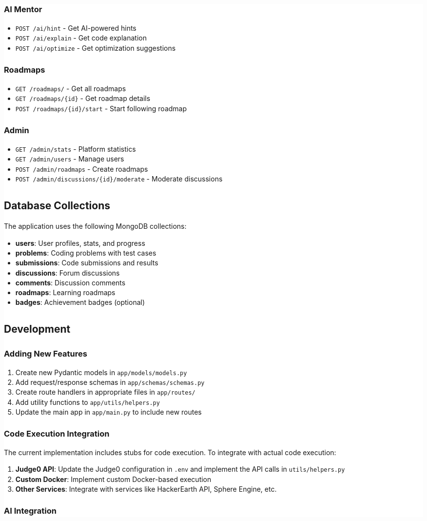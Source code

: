 ### AI Mentor
- `POST /ai/hint` - Get AI-powered hints
- `POST /ai/explain` - Get code explanation
- `POST /ai/optimize` - Get optimization suggestions

### Roadmaps
- `GET /roadmaps/` - Get all roadmaps
- `GET /roadmaps/{id}` - Get roadmap details
- `POST /roadmaps/{id}/start` - Start following roadmap

### Admin
- `GET /admin/stats` - Platform statistics
- `GET /admin/users` - Manage users
- `POST /admin/roadmaps` - Create roadmaps
- `POST /admin/discussions/{id}/moderate` - Moderate discussions

## Database Collections

The application uses the following MongoDB collections:

- **users**: User profiles, stats, and progress
- **problems**: Coding problems with test cases
- **submissions**: Code submissions and results
- **discussions**: Forum discussions
- **comments**: Discussion comments
- **roadmaps**: Learning roadmaps
- **badges**: Achievement badges (optional)

## Development

### Adding New Features

1. Create new Pydantic models in `app/models/models.py`
2. Add request/response schemas in `app/schemas/schemas.py`
3. Create route handlers in appropriate files in `app/routes/`
4. Add utility functions to `app/utils/helpers.py`
5. Update the main app in `app/main.py` to include new routes

### Code Execution Integration

The current implementation includes stubs for code execution. To integrate with actual code execution:

1. **Judge0 API**: Update the Judge0 configuration in `.env` and implement the API calls in `utils/helpers.py`
2. **Custom Docker**: Implement custom Docker-based execution
3. **Other Services**: Integrate with services like HackerEarth API, Sphere Engine, etc.

### AI Integration
